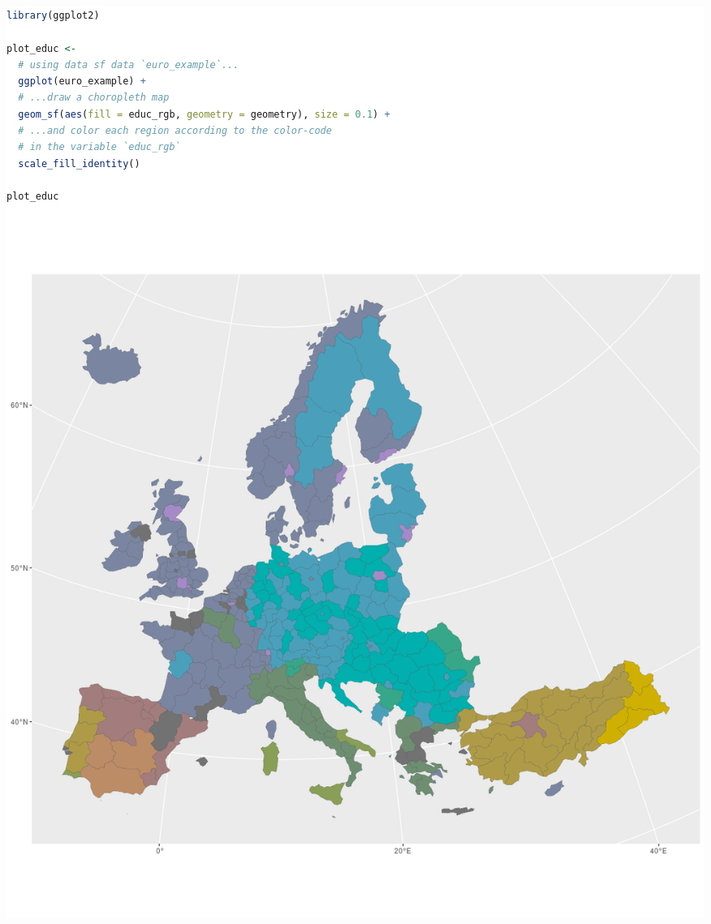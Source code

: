 ``` r
library(ggplot2)

plot_educ <-
  # using data sf data `euro_example`...
  ggplot(euro_example) +
  # ...draw a choropleth map
  geom_sf(aes(fill = educ_rgb, geometry = geometry), size = 0.1) +
  # ...and color each region according to the color-code
  # in the variable `educ_rgb`
  scale_fill_identity()

plot_educ
```

![](README_files/figure-gfm/unnamed-chunk-6-1.png)
